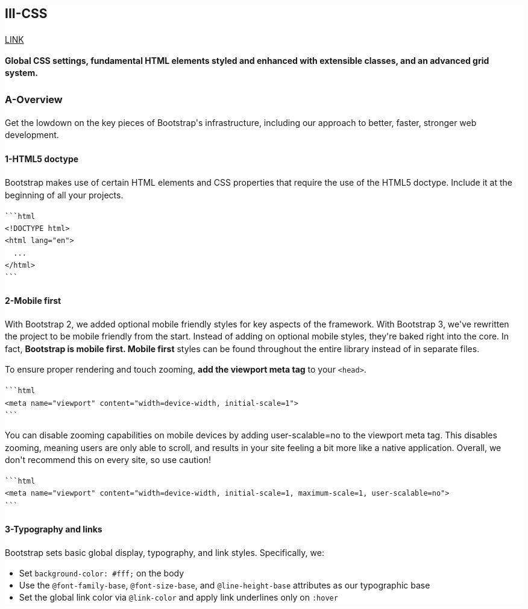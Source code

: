 ## III-CSS

[LINK](https://getbootstrap.com/docs/3.3/css/)

**Global CSS settings, fundamental HTML elements styled and enhanced with extensible classes, and an advanced grid system.**

### A-Overview

Get the lowdown on the key pieces of Bootstrap's infrastructure, including our approach to better, faster, stronger web development.

#### 1-HTML5 doctype

Bootstrap makes use of certain HTML elements and CSS properties that require the use of the HTML5 doctype. Include it at the beginning of all your projects.

    ```html
    <!DOCTYPE html>
    <html lang="en">
      ...
    </html>
    ```

#### 2-Mobile first

With Bootstrap 2, we added optional mobile friendly styles for key aspects of the framework. With Bootstrap 3, we've rewritten the project to be mobile friendly from the start. Instead of adding on optional mobile styles, they're baked right into the core. In fact, **Bootstrap is mobile first. Mobile first** styles can be found throughout the entire library instead of in separate files.

To ensure proper rendering and touch zooming, **add the viewport meta tag** to your `<head>`.

    ```html
    <meta name="viewport" content="width=device-width, initial-scale=1">
    ```

You can disable zooming capabilities on mobile devices by adding user-scalable=no to the viewport meta tag. This disables zooming, meaning users are only able to scroll, and results in your site feeling a bit more like a native application. Overall, we don't recommend this on every site, so use caution!

    ```html
    <meta name="viewport" content="width=device-width, initial-scale=1, maximum-scale=1, user-scalable=no">
    ```

#### 3-Typography and links

Bootstrap sets basic global display, typography, and link styles. Specifically, we:

* Set `background-color: #fff;` on the body
* Use the `@font-family-base`, `@font-size-base`, and `@line-height-base` attributes as our typographic base
* Set the global link color via `@link-color` and apply link underlines only on `:hover`
